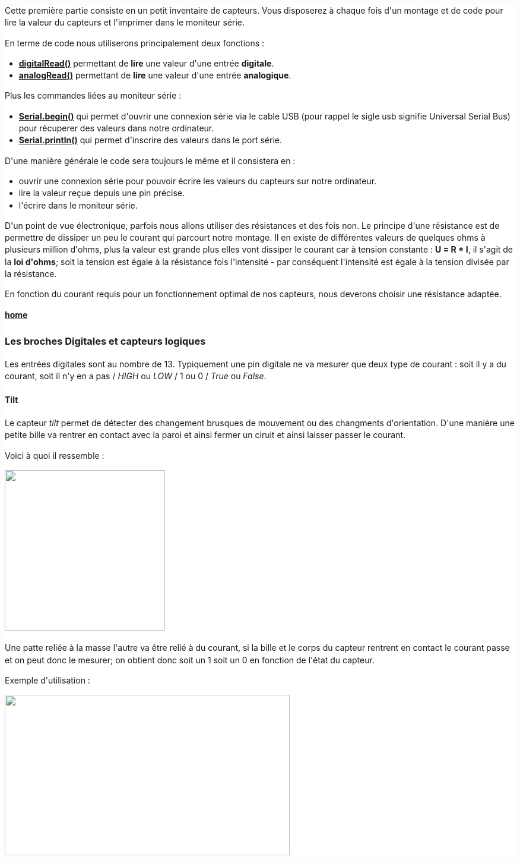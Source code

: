 Cette première partie consiste en un petit inventaire de capteurs. Vous disposerez à chaque fois d'un montage et de code pour lire la valeur du capteurs et l'imprimer dans le moniteur série.

En terme de code nous utiliserons principalement deux fonctions : 
- [**digitalRead()**](https://www.arduino.cc/reference/en/language/functions/digital-io/digitalread/) permettant de **lire** une valeur d'une entrée **digitale**.
- [**analogRead()**](https://www.arduino.cc/reference/en/language/functions/analog-io/analogread/) permettant de **lire** une valeur d'une entrée **analogique**.

Plus les commandes liées au moniteur série :    
- [**Serial.begin()**](https://www.arduino.cc/en/Serial/Begin) qui permet d'ouvrir une connexion série via le cable USB (pour rappel le sigle usb signifie Universal Serial Bus) pour récuperer des valeurs dans notre ordinateur.
- [**Serial.println()**](https://www.arduino.cc/reference/en/language/functions/communication/serial/print/) qui permet d'inscrire des valeurs dans le port série.

D'une manière générale le code sera toujours le même et il consistera en :

- ouvrir une connexion série pour pouvoir écrire les valeurs du capteurs sur notre ordinateur.
- lire la valeur reçue depuis une pin précise.
- l'écrire dans le moniteur série.

D'un point de vue électronique, parfois nous allons utiliser des résistances et des fois non. Le principe d'une résistance est de permettre de dissiper un peu le courant qui parcourt notre montage. Il en existe de différentes valeurs de quelques ohms à plusieurs million d'ohms, plus la valeur est grande plus elles vont dissiper le courant car à tension constante : **U = R * I**, il s'agit de la **loi d'ohms**; soit la tension est égale à la résistance fois l'intensité - par conséquent l'intensité est égale à la tension divisée par la résistance.

En fonction du courant requis pour un fonctionnement optimal de nos capteurs, nous deverons choisir une résistance adaptée.

[**home**](#Contenu)<br>

### Les broches Digitales et capteurs logiques

Les entrées digitales sont au nombre de 13. Typiquement une pin digitale ne va mesurer que deux type de courant : soit il y a du courant, soit il n'y en a pas / *HIGH* ou *LOW* / 1 ou 0 / *True* ou *False*.

#### Tilt

Le capteur *tilt* permet de détecter des changement brusques de mouvement ou des changments d'orientation. D'une manière une petite bille va rentrer en contact avec la paroi et ainsi fermer un ciruit et ainsi laisser passer le courant. 

Voici à quoi il ressemble : 

<img src="assets/capteurs/tilt.jpg" width="270" height="270" /><br>

Une patte reliée à la masse l'autre va être relié à du courant, si la bille et le corps du capteur rentrent en contact le courant passe et on peut donc le mesurer; on obtient donc soit un 1 soit un 0 en fonction de l'état du capteur.

Exemple d'utilisation :

<img src="assets/read_from_tilt.gif" width="480" height="270" /><br>
